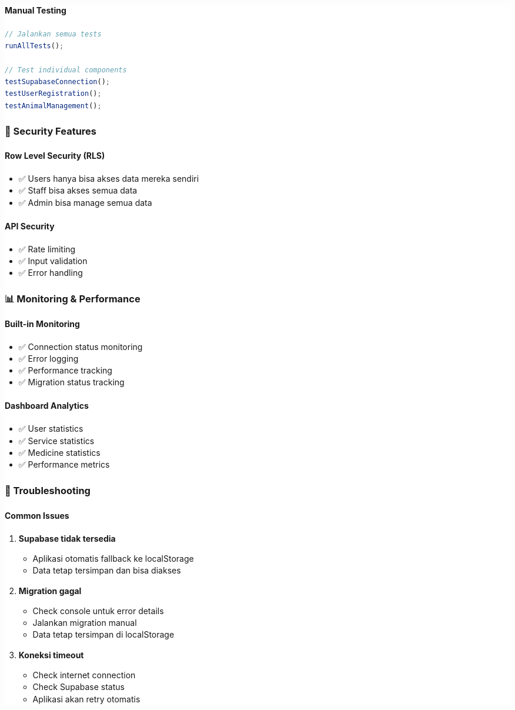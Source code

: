 #### Manual Testing
```javascript
// Jalankan semua tests
runAllTests();

// Test individual components
testSupabaseConnection();
testUserRegistration();
testAnimalManagement();
```

### 🔐 Security Features

#### Row Level Security (RLS)
- ✅ Users hanya bisa akses data mereka sendiri
- ✅ Staff bisa akses semua data
- ✅ Admin bisa manage semua data

#### API Security
- ✅ Rate limiting
- ✅ Input validation
- ✅ Error handling

### 📊 Monitoring & Performance

#### Built-in Monitoring
- ✅ Connection status monitoring
- ✅ Error logging
- ✅ Performance tracking
- ✅ Migration status tracking

#### Dashboard Analytics
- ✅ User statistics
- ✅ Service statistics
- ✅ Medicine statistics
- ✅ Performance metrics

### 🚨 Troubleshooting

#### Common Issues
1. **Supabase tidak tersedia**
   - Aplikasi otomatis fallback ke localStorage
   - Data tetap tersimpan dan bisa diakses

2. **Migration gagal**
   - Check console untuk error details
   - Jalankan migration manual
   - Data tetap tersimpan di localStorage

3. **Koneksi timeout**
   - Check internet connection
   - Check Supabase status
   - Aplikasi akan retry otomatis
